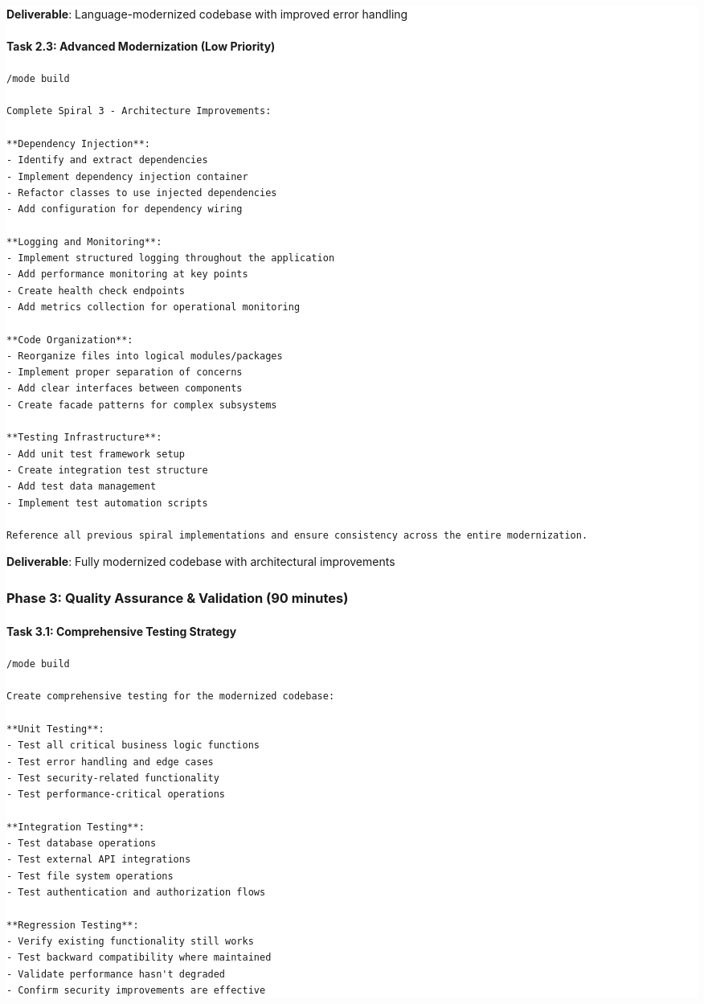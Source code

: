 **Deliverable**: Language-modernized codebase with improved error handling

#### Task 2.3: Advanced Modernization (Low Priority)
```
/mode build

Complete Spiral 3 - Architecture Improvements:

**Dependency Injection**:
- Identify and extract dependencies
- Implement dependency injection container
- Refactor classes to use injected dependencies
- Add configuration for dependency wiring

**Logging and Monitoring**:
- Implement structured logging throughout the application
- Add performance monitoring at key points
- Create health check endpoints
- Add metrics collection for operational monitoring

**Code Organization**:
- Reorganize files into logical modules/packages
- Implement proper separation of concerns
- Add clear interfaces between components
- Create facade patterns for complex subsystems

**Testing Infrastructure**:
- Add unit test framework setup
- Create integration test structure
- Add test data management
- Implement test automation scripts

Reference all previous spiral implementations and ensure consistency across the entire modernization.
```

**Deliverable**: Fully modernized codebase with architectural improvements

### Phase 3: Quality Assurance & Validation (90 minutes)

#### Task 3.1: Comprehensive Testing Strategy
```
/mode build

Create comprehensive testing for the modernized codebase:

**Unit Testing**:
- Test all critical business logic functions
- Test error handling and edge cases
- Test security-related functionality
- Test performance-critical operations

**Integration Testing**:
- Test database operations
- Test external API integrations
- Test file system operations
- Test authentication and authorization flows

**Regression Testing**:
- Verify existing functionality still works
- Test backward compatibility where maintained
- Validate performance hasn't degraded
- Confirm security improvements are effective

```
